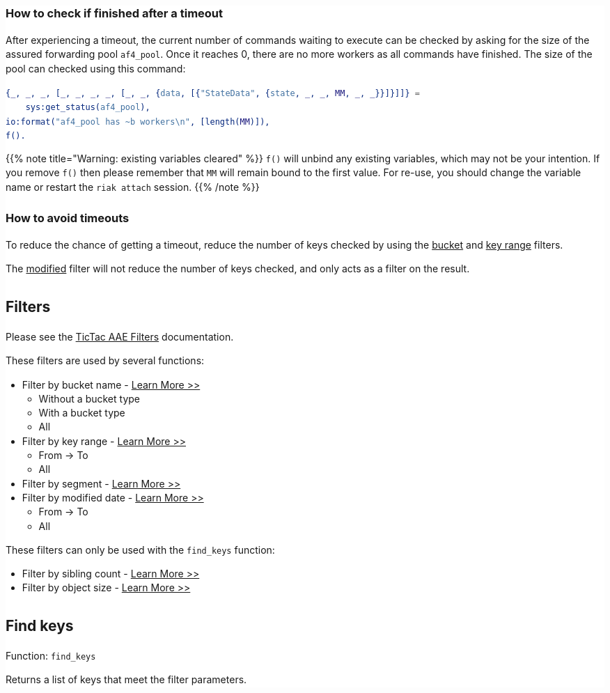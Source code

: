 ### How to check if finished after a timeout

After experiencing a timeout, the current number of commands waiting to execute can be checked by asking for the size of the assured forwarding pool `af4_pool`. Once it reaches 0, there are no more workers as all commands have finished. The size of the pool can checked using this command:

```erlang
{_, _, _, [_, _, _, _, [_, _, {data, [{"StateData", {state, _, _, MM, _, _}}]}]]} =
    sys:get_status(af4_pool),
io:format("af4_pool has ~b workers\n", [length(MM)]),
f().
```

{{% note title="Warning: existing variables cleared" %}}
`f()` will unbind any existing variables, which may not be your intention. If you remove `f()` then please remember that `MM` will remain bound to the first value. For re-use, you should change the variable name or restart the `riak attach` session.
{{% /note %}}

### How to avoid timeouts

To reduce the chance of getting a timeout, reduce the number of keys checked by using the [bucket][filter-by bucket] and [key range][filter-by key-range] filters.

The [modified][filter-by modified] filter will not reduce the number of keys checked, and only acts as a filter on the result.

## Filters

Please see the [TicTac AAE Filters][filters] documentation.

These filters are used by several functions:

- Filter by bucket name - [Learn More >>][filter-by bucket]
  - Without a bucket type
  - With a bucket type
  - All
- Filter by key range - [Learn More >>][filter-by key-range]
  - From -> To
  - All
- Filter by segment - [Learn More >>][filter-by segment]
- Filter by modified date - [Learn More >>][filter-by modified]
  - From -> To
  - All

These filters can only be used with the `find_keys` function:

- Filter by sibling count - [Learn More >>][filter-by sibling-count]
- Filter by object size - [Learn More >>][filter-by object-size]

## Find keys

Function: `find_keys`

Returns a list of keys that meet the filter parameters.


[code riak_kv_vnode]: https://github.com/basho/riak_kv/blob/develop-3.0/src/riak_kv_vnode.erl
[riak attach]: ../../admin/riak-cli/#attach
[config reference]: ../../../configuring/reference/#tictac-active-anti-entropy
[config tictacaae]: ../../../configuring/active-anti-entropy/tictac-aae
[tictacaae system]: ../tictac-active-anti-entropy
[tictacaae folds-overview]: ../tictac-aae-fold
[tictacaae client]: ../tictac-aae-fold#the-riak-client
[tictacaae find-keys]: ../tictac-aae-fold/find-keys
[tictacaae find-tombs]: ../tictac-aae-fold/find-tombs
[tictacaae list-buckets]: ../tictac-aae-fold/list-buckets
[tictacaae object-stats]: ../tictac-aae-fold/object-stats
[tictacaae count-tombs]: ../tictac-aae-fold/count-tombs
[tictacaae count-keys]: ../tictac-aae-fold/count-keys
[tictacaae reap-tombs]: ../tictac-aae-fold/reap-tombs
[tictacaae erase-keys]: ../tictac-aae-fold/erase-keys
[filters]: ../tictac-aae-fold/filters
[filter-by bucket]: ../tictac-aae-fold/filters#filter-by-bucket-name
[filter-by key-range]: ../tictac-aae-fold/filters#filter-by-key-range
[filter-by segment]: ../tictac-aae-fold/filters#filter-by-segment
[filter-by modified]: ../tictac-aae-fold/filters#filter-by-date-modified
[filter-by sibling-count]: ../tictac-aae-fold/find-keys/#the-sibling-count-filter
[filter-by object-size]: ../tictac-aae-fold/find-keys/#the-object-size-filter